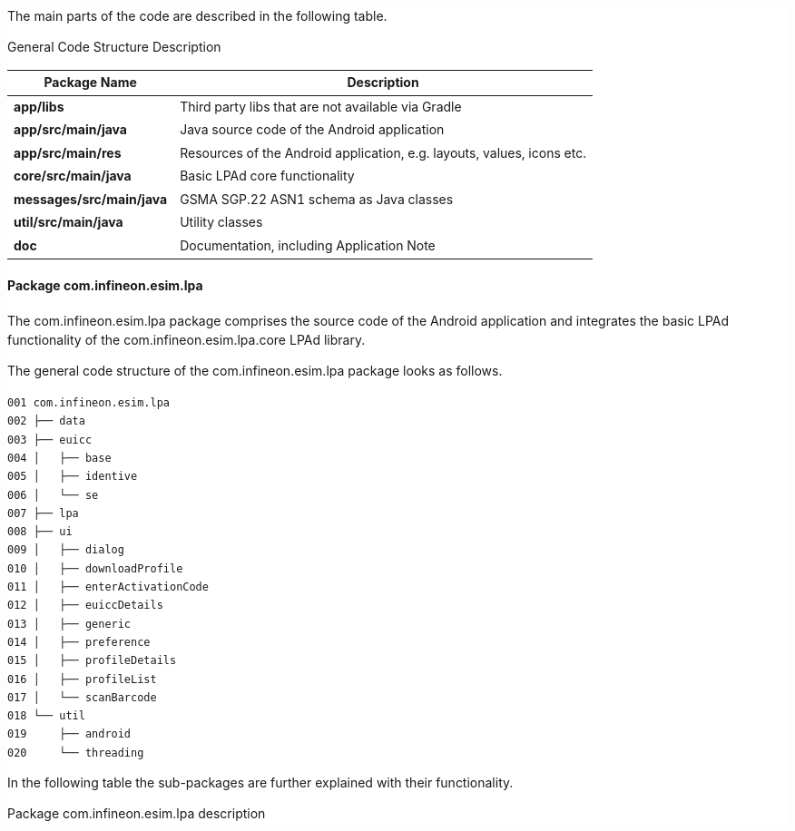 The main parts of the code are described in the following table.

General Code Structure Description

| Package Name               | Description                                                            |
|----------------------------|------------------------------------------------------------------------|
| **app/libs**               | Third party libs that are not available via Gradle                     |
| **app/src/main/java**      | Java source code of the Android application                            |
| **app/src/main/res**       | Resources of the Android application, e.g. layouts, values, icons etc. |
| **core/src/main/java**     | Basic LPAd core functionality                                          |
| **messages/src/main/java** | GSMA SGP.22 ASN1 schema as Java classes                                |
| **util/src/main/java**     | Utility classes                                                        |
| **doc**                    | Documentation, including Application Note                              |

#### Package com.infineon.esim.lpa

The com.infineon.esim.lpa package comprises the source code of the
Android application and integrates the basic LPAd functionality of the
com.infineon.esim.lpa.core LPAd library.

The general code structure of the com.infineon.esim.lpa package looks as
follows.

```text
001 com.infineon.esim.lpa
002 ├── data
003 ├── euicc
004 │   ├── base
005 │   ├── identive
006 │   └── se
007 ├── lpa
008 ├── ui
009 │   ├── dialog
010 │   ├── downloadProfile
011 │   ├── enterActivationCode
012 │   ├── euiccDetails
013 │   ├── generic
014 │   ├── preference
015 │   ├── profileDetails
016 │   ├── profileList
017 │   └── scanBarcode
018 └── util
019     ├── android
020     └── threading
```

In the following table the sub-packages are further explained with their
functionality.

Package com.infineon.esim.lpa description
